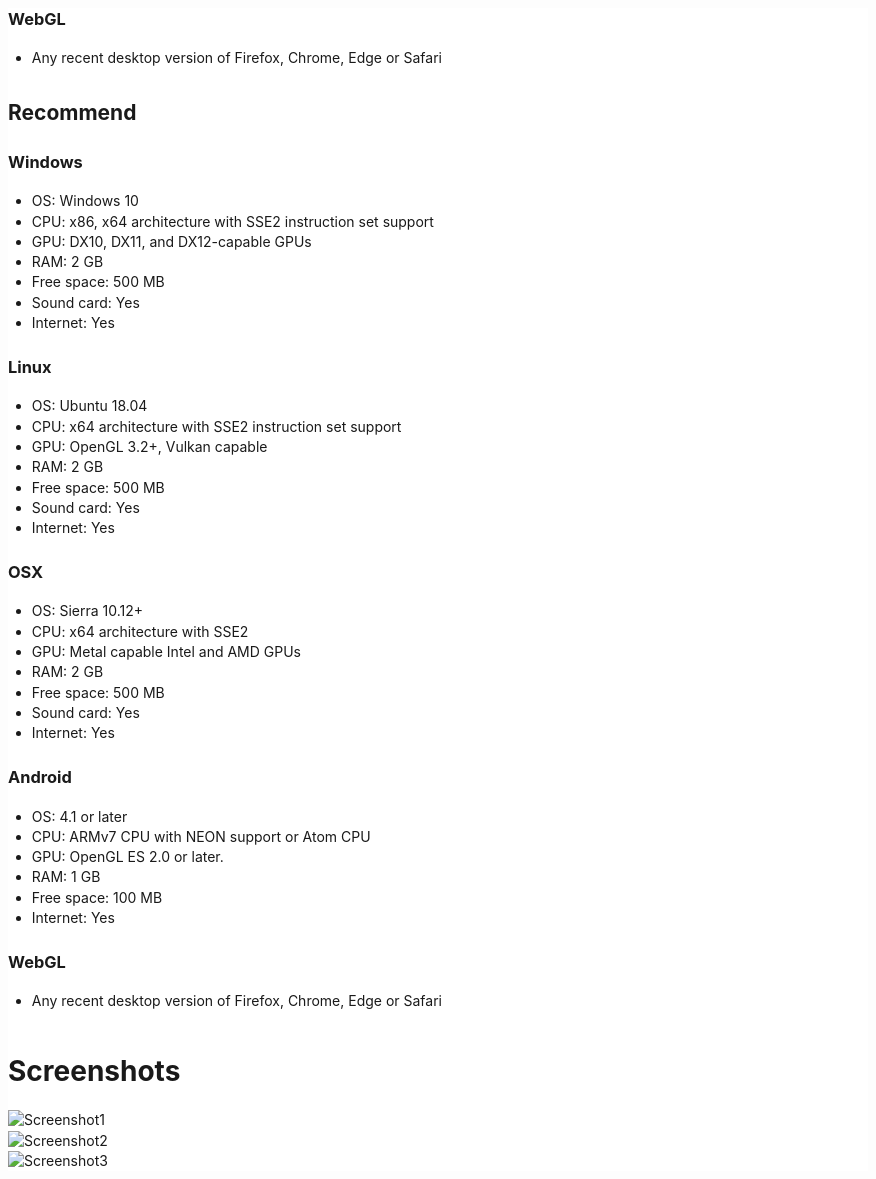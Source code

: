 ### WebGL
 * Any recent desktop version of Firefox, Chrome, Edge or Safari

## Recommend
### Windows
 * OS: Windows 10
 * CPU: x86, x64 architecture with SSE2 instruction set support
 * GPU: DX10, DX11, and DX12-capable GPUs
 * RAM: 2 GB
 * Free space: 500 MB
 * Sound card: Yes
 * Internet: Yes
 
### Linux
 * OS: Ubuntu 18.04
 * CPU: x64 architecture with SSE2 instruction set support
 * GPU: OpenGL 3.2+, Vulkan capable
 * RAM: 2 GB
 * Free space: 500 MB
 * Sound card: Yes
 * Internet: Yes
 
### OSX
 * OS: Sierra 10.12+
 * CPU: x64 architecture with SSE2
 * GPU: Metal capable Intel and AMD GPUs
 * RAM: 2 GB
 * Free space: 500 MB
 * Sound card: Yes
 * Internet: Yes
 
### Android
 * OS: 4.1 or later
 * CPU: ARMv7 CPU with NEON support or Atom CPU
 * GPU: OpenGL ES 2.0 or later.
 * RAM: 1 GB
 * Free space: 100 MB
 * Internet: Yes
 
### WebGL
 * Any recent desktop version of Firefox, Chrome, Edge or Safari
 

# Screenshots
![Screenshot1](Screenshots/Screenshot1.png)  
![Screenshot2](Screenshots/Screenshot2.png)  
![Screenshot3](Screenshots/Screenshot3.png)  
